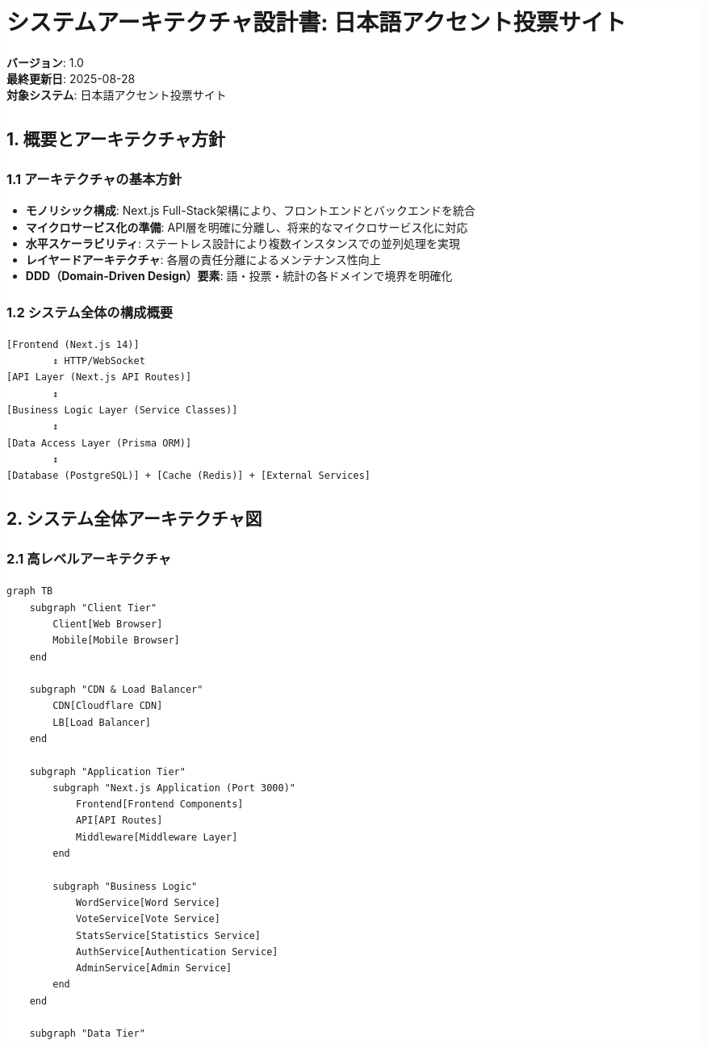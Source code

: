 # システムアーキテクチャ設計書: 日本語アクセント投票サイト

**バージョン**: 1.0  
**最終更新日**: 2025-08-28  
**対象システム**: 日本語アクセント投票サイト

## 1. 概要とアーキテクチャ方針

### 1.1 アーキテクチャの基本方針
- **モノリシック構成**: Next.js Full-Stack架構により、フロントエンドとバックエンドを統合
- **マイクロサービス化の準備**: API層を明確に分離し、将来的なマイクロサービス化に対応
- **水平スケーラビリティ**: ステートレス設計により複数インスタンスでの並列処理を実現
- **レイヤードアーキテクチャ**: 各層の責任分離によるメンテナンス性向上
- **DDD（Domain-Driven Design）要素**: 語・投票・統計の各ドメインで境界を明確化

### 1.2 システム全体の構成概要

```
[Frontend (Next.js 14)]
        ↕ HTTP/WebSocket
[API Layer (Next.js API Routes)]
        ↕
[Business Logic Layer (Service Classes)]
        ↕
[Data Access Layer (Prisma ORM)]
        ↕
[Database (PostgreSQL)] + [Cache (Redis)] + [External Services]
```

## 2. システム全体アーキテクチャ図

### 2.1 高レベルアーキテクチャ

```mermaid
graph TB
    subgraph "Client Tier"
        Client[Web Browser]
        Mobile[Mobile Browser]
    end

    subgraph "CDN & Load Balancer"
        CDN[Cloudflare CDN]
        LB[Load Balancer]
    end

    subgraph "Application Tier"
        subgraph "Next.js Application (Port 3000)"
            Frontend[Frontend Components]
            API[API Routes]
            Middleware[Middleware Layer]
        end
        
        subgraph "Business Logic"
            WordService[Word Service]
            VoteService[Vote Service] 
            StatsService[Statistics Service]
            AuthService[Authentication Service]
            AdminService[Admin Service]
        end
    end

    subgraph "Data Tier"
```